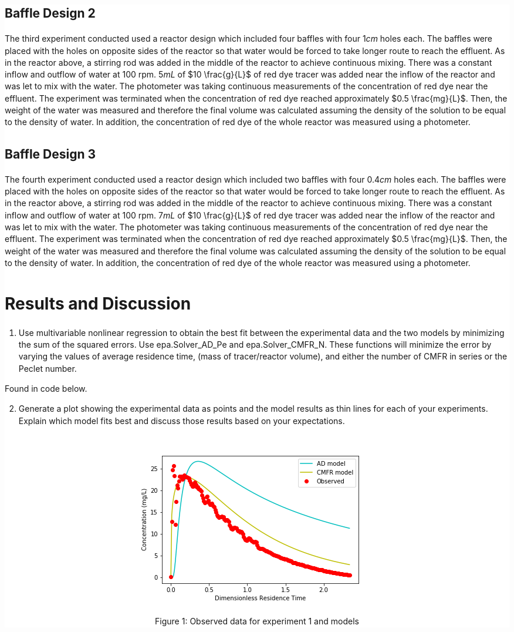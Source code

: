 ## Baffle Design 2
The third experiment conducted used a reactor design which included four baffles with four $1 cm$ holes each. The baffles were placed with the holes on opposite sides of the reactor so that water would be forced to take longer route to reach the effluent. As in the reactor above, a stirring rod was added in the middle of the reactor to achieve continuous mixing. There was a constant inflow and outflow of water at 100 rpm. $5 mL$ of $10 \frac{g}{L}$ of red dye tracer was added near the inflow of the reactor and was let to mix with the water. The photometer was taking continuous measurements of the concentration of red dye near the effluent. The experiment was terminated when the concentration of red dye reached approximately $0.5 \frac{mg}{L}$. Then, the weight of the water was measured and therefore the final volume was calculated assuming the density of the solution to be equal to the density of water. In addition, the concentration of red dye of the whole reactor was measured using a photometer.

## Baffle Design 3
The fourth experiment conducted used a reactor design which included two baffles with four $0.4 cm$ holes each. The baffles were placed with the holes on opposite sides of the reactor so that water would be forced to take longer route to reach the effluent. As in the reactor above, a stirring rod was added in the middle of the reactor to achieve continuous mixing. There was a constant inflow and outflow of water at 100 rpm. $7 mL$ of $10 \frac{g}{L}$ of red dye tracer was added near the inflow of the reactor and was let to mix with the water. The photometer was taking continuous measurements of the concentration of red dye near the effluent. The experiment was terminated when the concentration of red dye reached approximately $0.5 \frac{mg}{L}$. Then, the weight of the water was measured and therefore the final volume was calculated assuming the density of the solution to be equal to the density of water. In addition, the concentration of red dye of the whole reactor was measured using a photometer.

# Results and Discussion

1. Use multivariable nonlinear regression to obtain the best fit between the experimental data and the two models by minimizing the sum of the squared errors. Use epa.Solver_AD_Pe and epa.Solver_CMFR_N. These functions will minimize the error by varying the values of average residence time, (mass of tracer/reactor volume), and either the number of CMFR in series or the Peclet number.

Found in code below.

2. Generate a plot showing the experimental data as points and the model results as thin lines for each of your experiments. Explain which model fits best and discuss those results based on your expectations.

<p align="center">
  <img src="https://raw.githubusercontent.com/FelixYuHengYang/CEE4530/master/Lab%205%20-%20Reactors/images/Question%202%20Exp1.png" alt="550_flow_b"/>
</p>
<p align="center">Figure 1: Observed data for experiment 1 and models </p>
